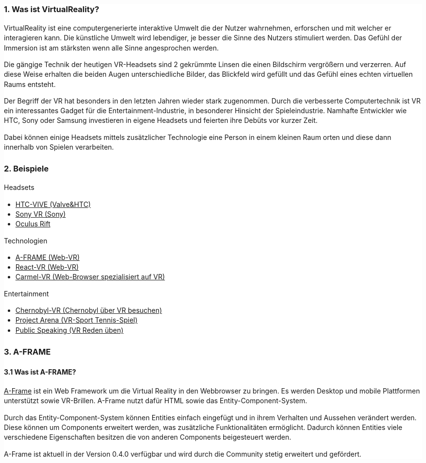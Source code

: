 ### 1. Was ist VirtualReality?

VirtualReality ist eine computergenerierte interaktive Umwelt die der Nutzer
wahrnehmen, erforschen und mit welcher er interagieren kann. Die künstliche Umwelt
wird lebendiger, je besser die Sinne des Nutzers stimuliert werden. Das Gefühl
der Immersion ist am stärksten wenn alle Sinne angesprochen werden.

Die gängige Technik der heutigen VR-Headsets sind 2 gekrümmte Linsen die einen
Bildschirm vergrößern und verzerren. Auf diese Weise erhalten die beiden Augen
unterschiedliche Bilder, das Blickfeld wird gefüllt und das Gefühl eines echten
virtuellen Raums entsteht.

Der Begriff der VR hat besonders in den letzten Jahren wieder stark zugenommen.
Durch die verbesserte Computertechnik ist VR ein interessantes Gadget für die
Entertainment-Industrie, in besonderer Hinsicht der Spieleindustrie.
Namhafte Entwickler wie HTC, Sony oder Samsung investieren in eigene Headsets und feierten
ihre Debüts vor kurzer Zeit.

Dabei können einige Headsets mittels zusätzlicher Technologie eine Person in einem
kleinen Raum orten und diese dann innerhalb von Spielen verarbeiten.

###  2. Beispiele

Headsets
* [HTC-VIVE (Valve&HTC)](https://www.vive.com/de/)
* [Sony VR (Sony)](https://www.playstation.com/de-de/explore/playstation-vr/)
* [Oculus Rift](https://www3.oculus.com/en-us/rift/)

Technologien
* [A-FRAME (Web-VR)](https://aframe.io)
* [React-VR (Web-VR)](https://developer.oculus.com/blog/introducing-the-react-vr-pre-release/)
* [Carmel-VR (Web-Browser spezialisiert auf VR)](https://developer.oculus.com/blog/carmel-developer-preview-launches-today/)

Entertainment
* [Chernobyl-VR (Chernobyl über VR besuchen)](http://www.chernobylvrproject.com/en/)
* [Project Arena (VR-Sport Tennis-Spiel)](https://www.youtube.com/watch?v=SIfGuPW_mMs)
* [Public Speaking (VR Reden üben)](https://play.google.com/store/apps/details?id=com.virtualSpeech.android)

### 3. A-FRAME

#### 3.1 Was ist A-FRAME?

[A-Frame](https://aframe.io/) ist ein Web Framework um die Virtual Reality in den Webbrowser zu bringen. Es werden Desktop und mobile Plattformen unterstützt sowie VR-Brillen. A-Frame nutzt dafür HTML sowie das Entity-Component-System.

Durch das Entity-Component-System können Entities einfach eingefügt und in ihrem Verhalten und Aussehen verändert werden. Diese können um Components erweitert werden, was zusätzliche Funktionalitäten ermöglicht. Dadurch können Entities viele verschiedene Eigenschaften besitzen die von anderen Components beigesteuert werden.

A-Frame ist aktuell in der Version 0.4.0 verfügbar und wird durch die Community stetig erweitert und gefördert.
